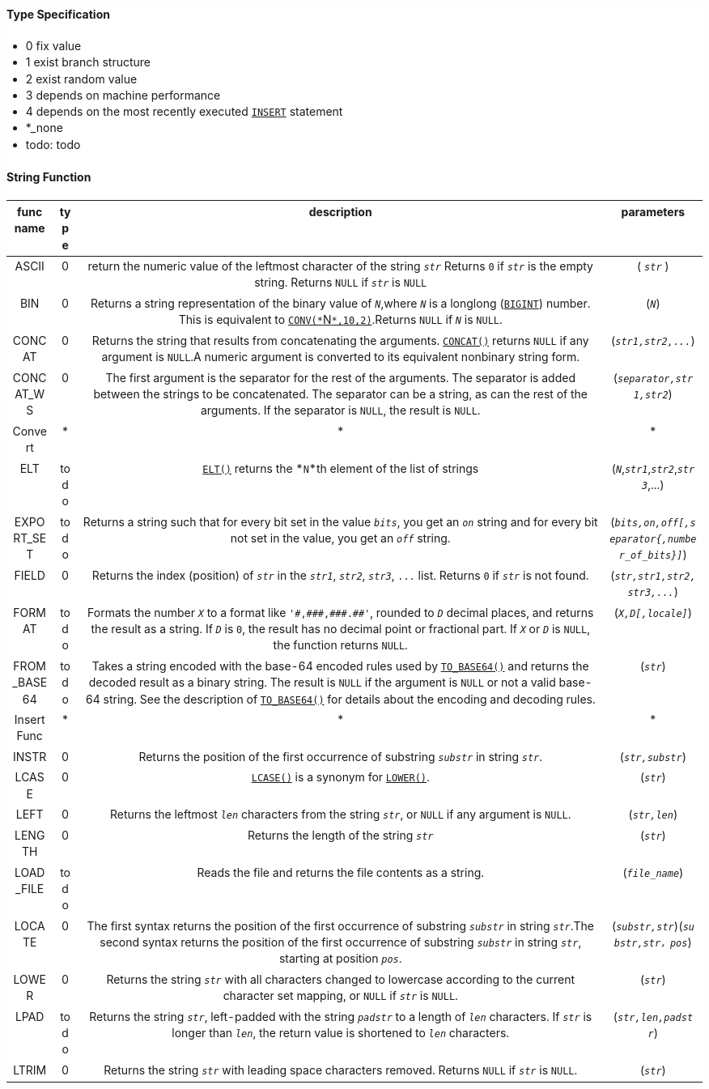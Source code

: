 #### Type Specification

+ 0 fix value
+ 1 exist branch structure
+ 2 exist random value
+ 3 depends on machine performance 
+ 4 depends on the most recently executed [`INSERT`](https://dev.mysql.com/doc/refman/8.0/en/insert.html) statement
+ *_none
+ todo: todo

#### String Function

|    func name     | type |                         description                          |                          parameters                          |
| :--------------: | :--: | :----------------------------------------------------------: | :----------------------------------------------------------: |
|      ASCII       |  0   | return the numeric value of the leftmost character of the string *`str`*  Returns `0` if *`str`* is the empty string. Returns `NULL` if *`str`* is `NULL` |                         ( *`str`* )                          |
|       BIN        |  0   | Returns a string representation of the binary value of *`N`*,where *`N`* is a longlong ([`BIGINT`](https://dev.mysql.com/doc/refman/8.0/en/integer-types.html)) number. This is equivalent to [`CONV(*`N`*,10,2)`](https://dev.mysql.com/doc/refman/8.0/en/mathematical-functions.html#function_conv).Returns `NULL` if *`N`* is `NULL`. |                           (*`N`*)                            |
|      CONCAT      |  0   | Returns the string that results from concatenating the arguments. [`CONCAT()`](https://dev.mysql.com/doc/refman/8.0/en/string-functions.html#function_concat) returns `NULL` if any argument is `NULL`.A numeric argument is converted to its equivalent nonbinary string form. |                     (*`str1,str2,...`*)                      |
|    CONCAT_WS     |  0   | The first argument is the separator for the rest of the arguments. The separator is added between the strings to be concatenated. The separator can be a string, as can the rest of the arguments. If the separator is `NULL`, the result is `NULL`. |                  (*`separator,str1,str2`*)                   |
|     Convert      |  *   |                              *                               |                              *                               |
|       ELT        | todo | [`ELT()`](https://dev.mysql.com/doc/refman/8.0/en/string-functions.html#function_elt) returns the *`N`*th element of the list of strings |            (*`N`*,*`str1`*,*`str2`*,*`str3`*,...)            |
|    EXPORT_SET    | todo | Returns a string such that for every bit set in the value *`bits`*, you get an *`on`* string and for every bit not set in the value, you get an *`off`* string. |        (*`bits,on,off[,separator{,number_of_bits}]`*)        |
|      FIELD       |  0   | Returns the index (position) of *`str`* in the *`str1`*, *`str2`*, *`str3`*, `...` list. Returns `0` if *`str`* is not found. |                 (*`str,str1,str2,str3,...`*)                 |
|      FORMAT      | todo | Formats the number *`X`* to a format like `'#,###,###.##'`, rounded to *`D`* decimal places, and returns the result as a string. If *`D`* is `0`, the result has no decimal point or fractional part. If *`X`* or *`D`* is `NULL`, the function returns `NULL`. |                      (*`X,D[,locale]`*)                      |
|   FROM_BASE64    | todo | Takes a string encoded with the base-64 encoded rules used by [`TO_BASE64()`](https://dev.mysql.com/doc/refman/8.0/en/string-functions.html#function_to-base64) and returns the decoded result as a binary string. The result is `NULL` if the argument is `NULL` or not a valid base-64 string. See the description of [`TO_BASE64()`](https://dev.mysql.com/doc/refman/8.0/en/string-functions.html#function_to-base64) for details about the encoding and decoding rules. |                          (*`str`*)                           |
|    InsertFunc    |  *   |                              *                               |                              *                               |
|      INSTR       |  0   | Returns the position of the first occurrence of substring *`substr`* in string *`str`*. |                       (*`str,substr`*)                       |
|      LCASE       |  0   | [`LCASE()`](https://dev.mysql.com/doc/refman/8.0/en/string-functions.html#function_lcase) is a synonym for [`LOWER()`](https://dev.mysql.com/doc/refman/8.0/en/string-functions.html#function_lower). |                          (*`str`*)                           |
|       LEFT       |  0   | Returns the leftmost *`len`* characters from the string *`str`*, or `NULL` if any argument is `NULL`. |                        (*`str,len`*)                         |
|      LENGTH      |  0   |           Returns the length of the string *`str`*           |                          (*`str`*)                           |
|    LOAD_FILE     | todo |  Reads the file and returns the file contents as a string.   |                       (*`file_name`*)                        |
|      LOCATE      |  0   | The first syntax returns the position of the first occurrence of substring *`substr`* in string *`str`*.The second syntax returns the position of the first occurrence of substring *`substr`* in string *`str`*, starting at position *`pos`*. |            (*`substr,str`*)(*`substr,str，pos`*)             |
|      LOWER       |  0   | Returns the string *`str`* with all characters changed to lowercase according to the current character set mapping, or `NULL` if *`str`* is `NULL`. |                          (*`str`*)                           |
|       LPAD       | todo | Returns the string *`str`*, left-padded with the string *`padstr`* to a length of *`len`* characters. If *`str`* is longer than *`len`*, the return value is shortened to *`len`* characters. |                     (*`str,len,padstr`*)                     |
|      LTRIM       |  0   | Returns the string *`str`* with leading space characters removed. Returns `NULL` if *`str`* is `NULL`. |                          (*`str`*)                           |